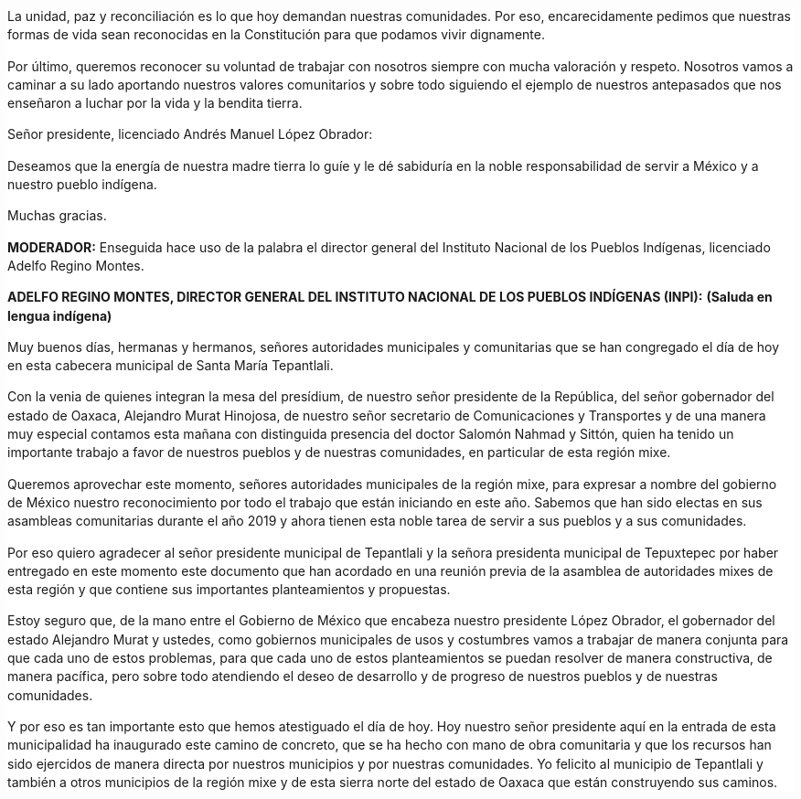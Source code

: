 La unidad, paz y reconciliación es lo que hoy demandan nuestras comunidades.
Por eso, encarecidamente pedimos que nuestras formas de vida sean reconocidas
en la Constitución para que podamos vivir dignamente.

Por último, queremos reconocer su voluntad de trabajar con nosotros siempre
con mucha valoración y respeto. Nosotros vamos a caminar a su lado aportando
nuestros valores comunitarios y sobre todo siguiendo el ejemplo de nuestros
antepasados que nos enseñaron a luchar por la vida y la bendita tierra.

Señor presidente, licenciado Andrés Manuel López Obrador:

Deseamos que la energía de nuestra madre tierra lo guíe y le dé sabiduría en
la noble responsabilidad de servir a México y a nuestro pueblo indígena.

Muchas gracias.

**MODERADOR:** Enseguida hace uso de la palabra el director general del
Instituto Nacional de los Pueblos Indígenas, licenciado Adelfo Regino Montes.

**ADELFO REGINO MONTES, DIRECTOR GENERAL DEL INSTITUTO NACIONAL DE LOS PUEBLOS
INDÍGENAS (INPI):** **(Saluda en lengua indígena)**

Muy buenos días, hermanas y hermanos, señores autoridades municipales y
comunitarias que se han congregado el día de hoy en esta cabecera municipal de
Santa María Tepantlali.

Con la venia de quienes integran la mesa del presídium, de nuestro señor
presidente de la República, del señor gobernador del estado de Oaxaca,
Alejandro Murat Hinojosa, de nuestro señor secretario de Comunicaciones y
Transportes y de una manera muy especial contamos esta mañana con distinguida
presencia del doctor Salomón Nahmad y Sittón, quien ha tenido un importante
trabajo a favor de nuestros pueblos y de nuestras comunidades, en particular
de esta región mixe.

Queremos aprovechar este momento, señores autoridades municipales de la región
mixe, para expresar a nombre del gobierno de México nuestro reconocimiento por
todo el trabajo que están iniciando en este año. Sabemos que han sido electas
en sus asambleas comunitarias durante el año 2019 y ahora tienen esta noble
tarea de servir a sus pueblos y a sus comunidades.

Por eso quiero agradecer al señor presidente municipal de Tepantlali y la
señora presidenta municipal de Tepuxtepec por haber entregado en este momento
este documento que han acordado en una reunión previa de la asamblea de
autoridades mixes de esta región y que contiene sus importantes planteamientos
y propuestas.

Estoy seguro que, de la mano entre el Gobierno de México que encabeza nuestro
presidente López Obrador, el gobernador del estado Alejandro Murat y ustedes,
como gobiernos municipales de usos y costumbres vamos a trabajar de manera
conjunta para que cada uno de estos problemas, para que cada uno de estos
planteamientos se puedan resolver de manera constructiva, de manera pacífica,
pero sobre todo atendiendo el deseo de desarrollo y de progreso de nuestros
pueblos y de nuestras comunidades.

Y por eso es tan importante esto que hemos atestiguado el día de hoy. Hoy
nuestro señor presidente aquí en la entrada de esta municipalidad ha
inaugurado este camino de concreto, que se ha hecho con mano de obra
comunitaria y que los recursos han sido ejercidos de manera directa por
nuestros municipios y por nuestras comunidades. Yo felicito al municipio de
Tepantlali y también a otros municipios de la región mixe y de esta sierra
norte del estado de Oaxaca que están construyendo sus caminos.
